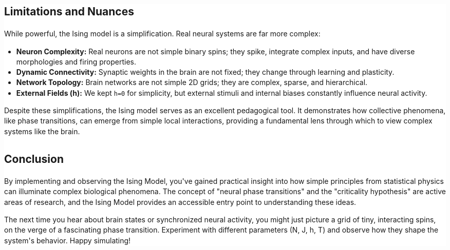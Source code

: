 ## Limitations and Nuances

While powerful, the Ising model is a simplification. Real neural systems are far more complex:

*   **Neuron Complexity:** Real neurons are not simple binary spins; they spike, integrate complex inputs, and have diverse morphologies and firing properties.
*   **Dynamic Connectivity:** Synaptic weights in the brain are not fixed; they change through learning and plasticity.
*   **Network Topology:** Brain networks are not simple 2D grids; they are complex, sparse, and hierarchical.
*   **External Fields (h):** We kept `h=0` for simplicity, but external stimuli and internal biases constantly influence neural activity.

Despite these simplifications, the Ising model serves as an excellent pedagogical tool. It demonstrates how collective phenomena, like phase transitions, can emerge from simple local interactions, providing a fundamental lens through which to view complex systems like the brain.

## Conclusion

By implementing and observing the Ising Model, you've gained practical insight into how simple principles from statistical physics can illuminate complex biological phenomena. The concept of "neural phase transitions" and the "criticality hypothesis" are active areas of research, and the Ising Model provides an accessible entry point to understanding these ideas.

The next time you hear about brain states or synchronized neural activity, you might just picture a grid of tiny, interacting spins, on the verge of a fascinating phase transition. Experiment with different parameters (N, J, h, T) and observe how they shape the system's behavior. Happy simulating!